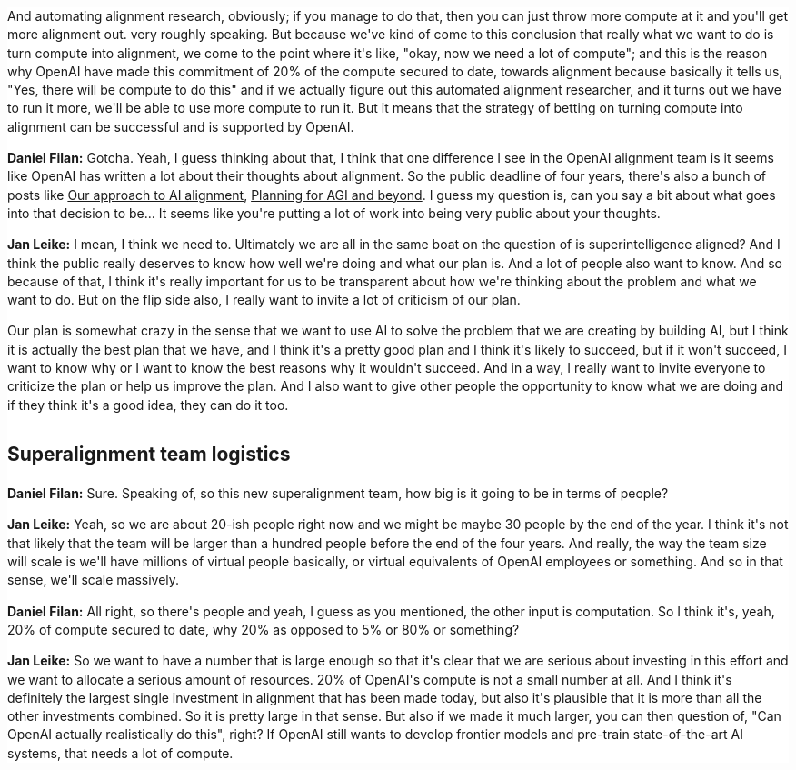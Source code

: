 And automating alignment research, obviously; if you manage to do that, then you can just throw more compute at it and you'll get more alignment out. very roughly speaking. But because we've kind of come to this conclusion that really what we want to do is turn compute into alignment, we come to the point where it's like, "okay, now we need a lot of compute"; and this is the reason why OpenAI have made this commitment of 20% of the compute secured to date, towards alignment because basically it tells us, "Yes, there will be compute to do this" and if we actually figure out this automated alignment researcher, and it turns out we have to run it more, we'll be able to use more compute to run it. But it means that the strategy of betting on turning compute into alignment can be successful and is supported by OpenAI.

**Daniel Filan:**
Gotcha. Yeah, I guess thinking about that, I think that one difference I see in the OpenAI alignment team is it seems like OpenAI has written a lot about their thoughts about alignment. So the public deadline of four years, there's also a bunch of posts like [Our approach to AI alignment](https://openai.com/blog/our-approach-to-alignment-research), [Planning for AGI and beyond](https://openai.com/blog/planning-for-agi-and-beyond). I guess my question is, can you say a bit about what goes into that decision to be... It seems like you're putting a lot of work into being very public about your thoughts.

**Jan Leike:**
I mean, I think we need to. Ultimately we are all in the same boat on the question of is superintelligence aligned? And I think the public really deserves to know how well we're doing and what our plan is. And a lot of people also want to know. And so because of that, I think it's really important for us to be transparent about how we're thinking about the problem and what we want to do. But on the flip side also, I really want to invite a lot of criticism of our plan.

Our plan is somewhat crazy in the sense that we want to use AI to solve the problem that we are creating by building AI, but I think it is actually the best plan that we have, and I think it's a pretty good plan and I think it's likely to succeed, but if it won't succeed, I want to know why or I want to know the best reasons why it wouldn't succeed. And in a way, I really want to invite everyone to criticize the plan or help us improve the plan. And I also want to give other people the opportunity to know what we are doing and if they think it's a good idea, they can do it too.

## Superalignment team logistics <a name="logistics"></a>

**Daniel Filan:**
Sure. Speaking of, so this new superalignment team, how big is it going to be in terms of people?

**Jan Leike:**
Yeah, so we are about 20-ish people right now and we might be maybe 30 people by the end of the year. I think it's not that likely that the team will be larger than a hundred people before the end of the four years. And really, the way the team size will scale is we'll have millions of virtual people basically, or virtual equivalents of OpenAI employees or something. And so in that sense, we'll scale massively.

**Daniel Filan:**
All right, so there's people and yeah, I guess as you mentioned, the other input is computation. So I think it's, yeah, 20% of compute secured to date, why 20% as opposed to 5% or 80% or something?

**Jan Leike:**
So we want to have a number that is large enough so that it's clear that we are serious about investing in this effort and we want to allocate a serious amount of resources. 20% of OpenAI's compute is not a small number at all. And I think it's definitely the largest single investment in alignment that has been made today, but also it's plausible that it is more than all the other investments combined. So it is pretty large in that sense. But also if we made it much larger, you can then question of, "Can OpenAI actually realistically do this", right? If OpenAI still wants to develop frontier models and pre-train state-of-the-art AI systems, that needs a lot of compute.
